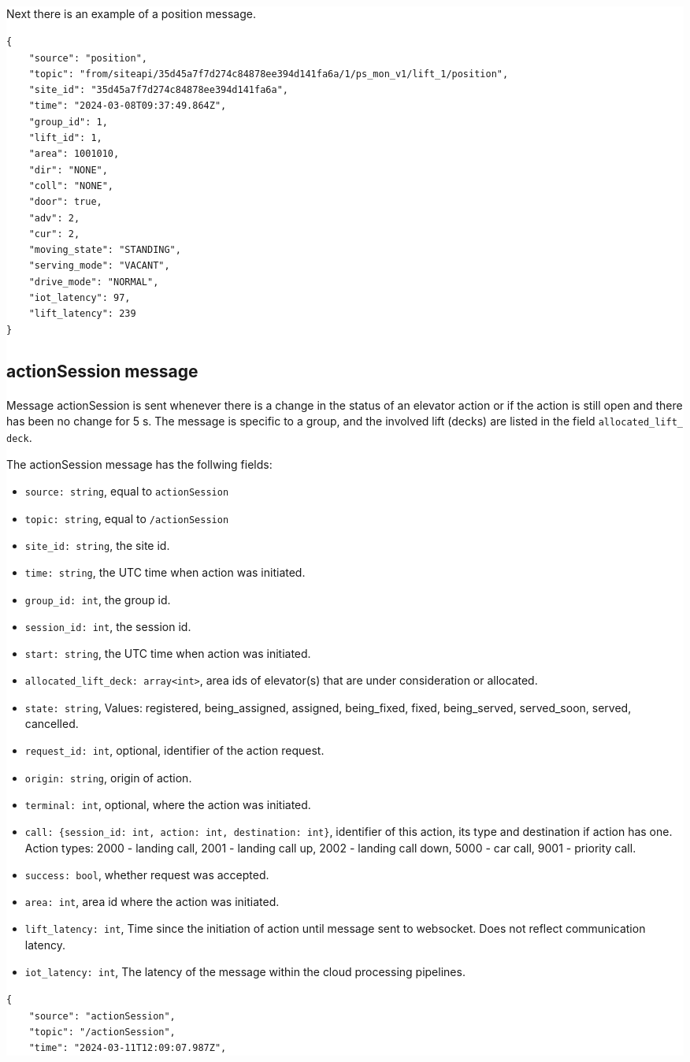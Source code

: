 Next there is an example of a position message.

```
{
    "source": "position",
    "topic": "from/siteapi/35d45a7f7d274c84878ee394d141fa6a/1/ps_mon_v1/lift_1/position",
    "site_id": "35d45a7f7d274c84878ee394d141fa6a",
    "time": "2024-03-08T09:37:49.864Z",
    "group_id": 1,
    "lift_id": 1,
    "area": 1001010,
    "dir": "NONE",
    "coll": "NONE",
    "door": true,
    "adv": 2,
    "cur": 2,
    "moving_state": "STANDING",
    "serving_mode": "VACANT",
    "drive_mode": "NORMAL",
    "iot_latency": 97,
    "lift_latency": 239
}
```

## actionSession message

Message actionSession is sent whenever there is a change in the status of an elevator
action or if the action is still open and there has been no change for 5 s. The message
is specific to a group, and the involved lift (decks) are listed in the field
```allocated_lift_deck```.

The actionSession message has the follwing fields:

- ```source: string```, equal to ```actionSession```
- ```topic: string```, equal to ```/actionSession```
- ```site_id: string```, the site id.
- ```time: string```, the UTC time when action was initiated.
- ```group_id: int```, the group id.
- ```session_id: int```, the session id.
- ```start: string```, the UTC time when action was initiated.

- ```allocated_lift_deck: array<int>```, area ids of elevator(s) that are under consideration or allocated.
- ```state: string```, Values: registered, being_assigned, assigned, being_fixed, fixed, being_served, served_soon, served, cancelled.
- ```request_id: int```, optional, identifier of the action request.
- ```origin: string```, origin of action.
- ```terminal: int```, optional, where the action was initiated.
- ```call: {session_id: int, action: int, destination: int}```, identifier of this action, its type and destination if action has one. 
Action types: 2000 - landing call, 2001 - landing call up, 2002 - landing call down, 5000 - car call, 9001 - priority call.
- ```success: bool```, whether request was accepted.
- ```area: int```, area id where the action was initiated.
- ```lift_latency: int```, Time since the initiation of action until message sent to websocket. Does not reflect communication latency.
- ```iot_latency: int```, The latency of the message within the cloud processing pipelines.



```
{
    "source": "actionSession",
    "topic": "/actionSession",
    "time": "2024-03-11T12:09:07.987Z",